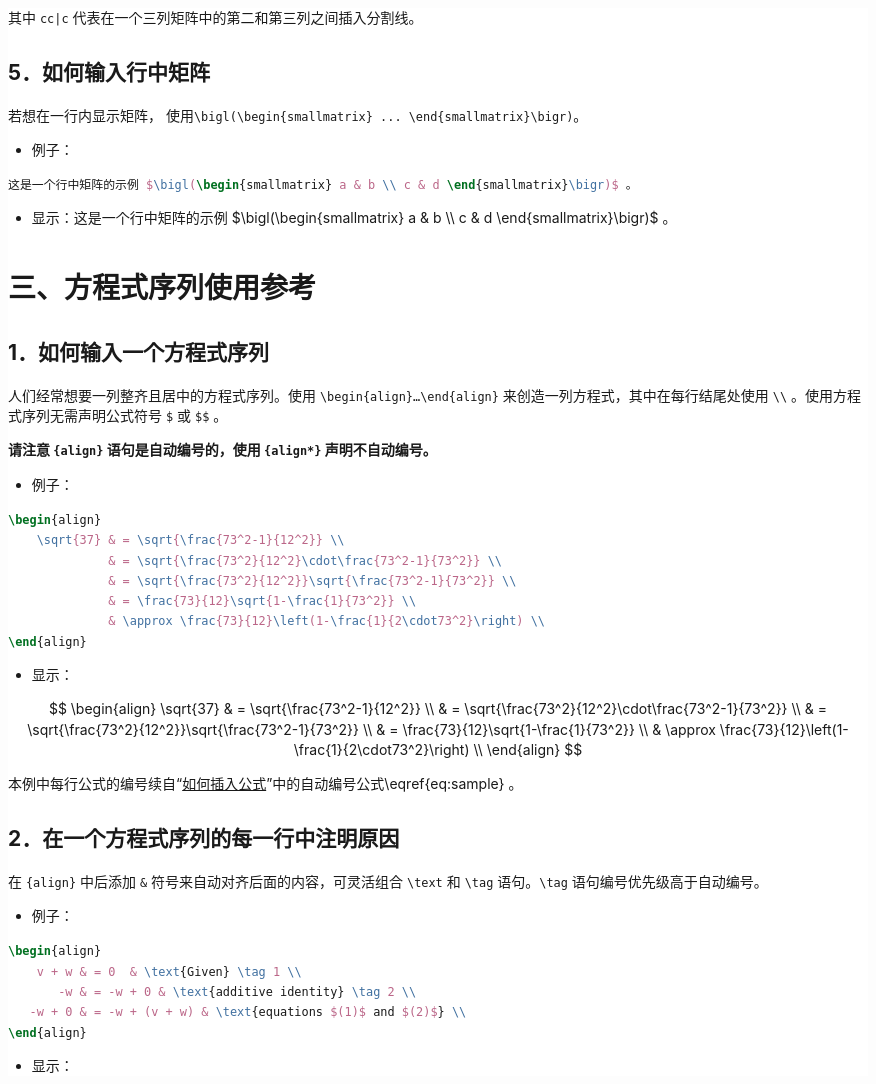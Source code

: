 其中 `cc|c` 代表在一个三列矩阵中的第二和第三列之间插入分割线。

## 5．如何输入行中矩阵

若想在一行内显示矩阵，
使用`\bigl(\begin{smallmatrix} ... \end{smallmatrix}\bigr)`。

- 例子：
```latex
这是一个行中矩阵的示例 $\bigl(\begin{smallmatrix} a & b \\ c & d \end{smallmatrix}\bigr)$ 。
```

- 显示：这是一个行中矩阵的示例 $\bigl(\begin{smallmatrix} a & b \\ c & d \end{smallmatrix}\bigr)$ 。

# 三、方程式序列使用参考

## 1．如何输入一个方程式序列

人们经常想要一列整齐且居中的方程式序列。使用 `\begin{align}…\end{align}` 来创造一列方程式，其中在每行结尾处使用 `\\` 。使用方程式序列无需声明公式符号 `$` 或 `$$` 。

**请注意 `{align}` 语句是自动编号的，使用 `{align*}` 声明不自动编号。**

- 例子：
```latex
\begin{align}
    \sqrt{37} & = \sqrt{\frac{73^2-1}{12^2}} \\
              & = \sqrt{\frac{73^2}{12^2}\cdot\frac{73^2-1}{73^2}} \\ 
              & = \sqrt{\frac{73^2}{12^2}}\sqrt{\frac{73^2-1}{73^2}} \\
              & = \frac{73}{12}\sqrt{1-\frac{1}{73^2}} \\ 
              & \approx \frac{73}{12}\left(1-\frac{1}{2\cdot73^2}\right) \\
\end{align}
```
- 显示：

$$
\begin{align}
    \sqrt{37} & = \sqrt{\frac{73^2-1}{12^2}} \\
              & = \sqrt{\frac{73^2}{12^2}\cdot\frac{73^2-1}{73^2}} \\ 
              & = \sqrt{\frac{73^2}{12^2}}\sqrt{\frac{73^2-1}{73^2}} \\
              & = \frac{73}{12}\sqrt{1-\frac{1}{73^2}} \\ 
              & \approx \frac{73}{12}\left(1-\frac{1}{2\cdot73^2}\right) \\
\end{align}
$$

本例中每行公式的编号续自“[如何插入公式](#1如何插入公式)”中的自动编号公式\eqref{eq:sample} 。

## 2．在一个方程式序列的每一行中注明原因

在 `{align}` 中后添加 `&` 符号来自动对齐后面的内容，可灵活组合 `\text` 和 `\tag` 语句。`\tag` 语句编号优先级高于自动编号。

- 例子：
```latex
\begin{align}
    v + w & = 0  & \text{Given} \tag 1 \\
       -w & = -w + 0 & \text{additive identity} \tag 2 \\
   -w + 0 & = -w + (v + w) & \text{equations $(1)$ and $(2)$} \\
\end{align}
```
- 显示：
